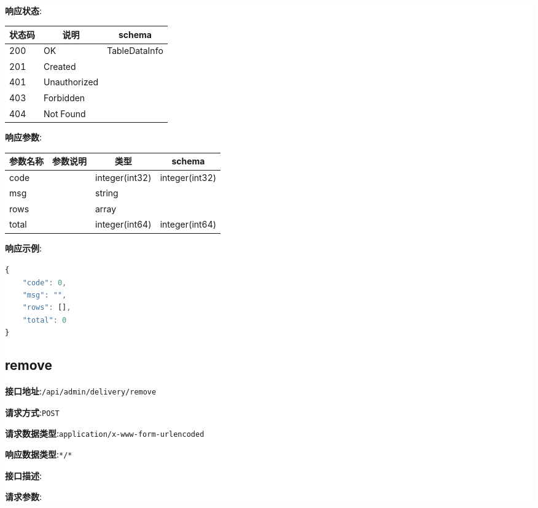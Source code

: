 
**响应状态**:


| 状态码 | 说明         | schema        |
| ------ | ------------ | ------------- |
| 200    | OK           | TableDataInfo |
| 201    | Created      |               |
| 401    | Unauthorized |               |
| 403    | Forbidden    |               |
| 404    | Not Found    |               |


**响应参数**:


| 参数名称 | 参数说明 | 类型           | schema         |
| -------- | -------- | -------------- | -------------- |
| code     |          | integer(int32) | integer(int32) |
| msg      |          | string         |                |
| rows     |          | array          |                |
| total    |          | integer(int64) | integer(int64) |


**响应示例**:

```javascript
{
	"code": 0,
	"msg": "",
	"rows": [],
	"total": 0
}
```


## remove


**接口地址**:`/api/admin/delivery/remove`


**请求方式**:`POST`


**请求数据类型**:`application/x-www-form-urlencoded`


**响应数据类型**:`*/*`


**接口描述**:


**请求参数**:
